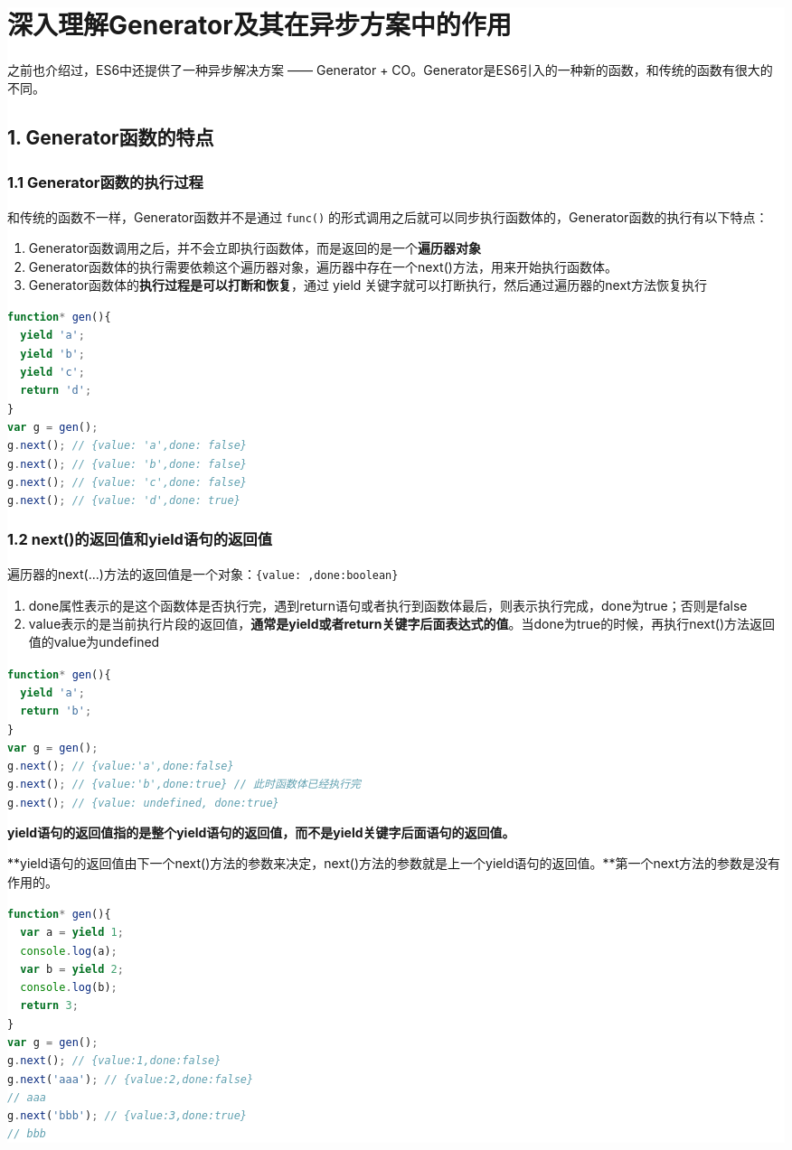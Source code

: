# 深入理解Generator及其在异步方案中的作用

之前也介绍过，ES6中还提供了一种异步解决方案 —— Generator + CO。Generator是ES6引入的一种新的函数，和传统的函数有很大的不同。

## 1. Generator函数的特点

### 1.1 Generator函数的执行过程

和传统的函数不一样，Generator函数并不是通过 `func()` 的形式调用之后就可以同步执行函数体的，Generator函数的执行有以下特点：

1. Generator函数调用之后，并不会立即执行函数体，而是返回的是一个**遍历器对象**
2. Generator函数体的执行需要依赖这个遍历器对象，遍历器中存在一个next()方法，用来开始执行函数体。
3. Generator函数体的**执行过程是可以打断和恢复**，通过 yield 关键字就可以打断执行，然后通过遍历器的next方法恢复执行

```js
function* gen(){
  yield 'a';
  yield 'b';
  yield 'c';
  return 'd';
}
var g = gen();
g.next(); // {value: 'a',done: false}
g.next(); // {value: 'b',done: false}
g.next(); // {value: 'c',done: false}
g.next(); // {value: 'd',done: true}
```



### 1.2 next()的返回值和yield语句的返回值

遍历器的next(...)方法的返回值是一个对象：`{value: ,done:boolean}`

1. done属性表示的是这个函数体是否执行完，遇到return语句或者执行到函数体最后，则表示执行完成，done为true；否则是false
2. value表示的是当前执行片段的返回值，**通常是yield或者return关键字后面表达式的值**。当done为true的时候，再执行next()方法返回值的value为undefined

```js
function* gen(){
  yield 'a';
  return 'b';
}
var g = gen();
g.next(); // {value:'a',done:false}
g.next(); // {value:'b',done:true} // 此时函数体已经执行完
g.next(); // {value: undefined, done:true}
```

**yield语句的返回值指的是整个yield语句的返回值，而不是yield关键字后面语句的返回值。**

**yield语句的返回值由下一个next()方法的参数来决定，next()方法的参数就是上一个yield语句的返回值。**第一个next方法的参数是没有作用的。

```js
function* gen(){
  var a = yield 1;
  console.log(a);
  var b = yield 2;
  console.log(b);
  return 3;
}
var g = gen();
g.next(); // {value:1,done:false}
g.next('aaa'); // {value:2,done:false}
// aaa
g.next('bbb'); // {value:3,done:true}
// bbb
```
